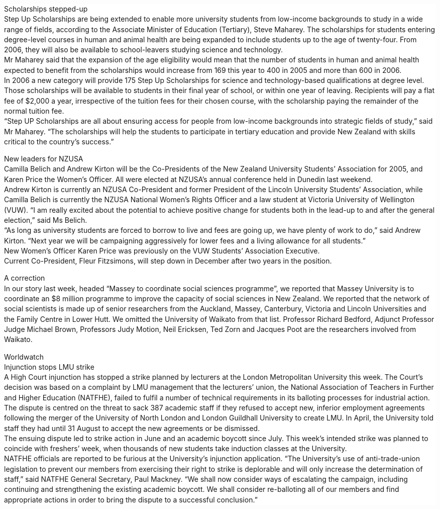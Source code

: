 Scholarships stepped-up  
Step Up Scholarships are being extended to enable more university students from low-income backgrounds to study in a wide range of fields, according to the Associate Minister of Education (Tertiary), Steve Maharey. The scholarships for students entering degree-level courses in human and animal health are being expanded to include students up to the age of twenty-four. From 2006, they will also be available to school-leavers studying science and technology.  
Mr Maharey said that the expansion of the age eligibility would mean that the number of students in human and animal health expected to benefit from the scholarships would increase from 169 this year to 400 in 2005 and more than 600 in 2006.  
In 2006 a new category will provide 175 Step Up Scholarships for science and technology-based qualifications at degree level. Those scholarships will be available to students in their final year of school, or within one year of leaving. Recipients will pay a flat fee of $2,000 a year, irrespective of the tuition fees for their chosen course, with the scholarship paying the remainder of the normal tuition fee.  
“Step UP Scholarships are all about ensuring access for people from low-income backgrounds into strategic fields of study,” said Mr Maharey. “The scholarships will help the students to participate in tertiary education and provide New Zealand with skills critical to the country’s success.”

New leaders for NZUSA  
Camilla Belich and Andrew Kirton will be the Co-Presidents of the New Zealand University Students’ Association for 2005, and Karen Price the Women’s Officer. All were elected at NZUSA’s annual conference held in Dunedin last weekend.  
Andrew Kirton is currently an NZUSA Co-President and former President of the Lincoln University Students’ Association, while Camilla Belich is currently the NZUSA National Women’s Rights Officer and a law student at Victoria University of Wellington (VUW). “I am really excited about the potential to achieve positive change for students both in the lead-up to and after the general election,” said Ms Belich.  
“As long as university students are forced to borrow to live and fees are going up, we have plenty of work to do,” said Andrew Kirton. “Next year we will be campaigning aggressively for lower fees and a living allowance for all students.”  
New Women’s Officer Karen Price was previously on the VUW Students’ Association Executive.  
Current Co-President, Fleur Fitzsimons, will step down in December after two years in the position.

A correction  
In our story last week, headed “Massey to coordinate social sciences programme”, we reported that Massey University is to coordinate an $8 million programme to improve the capacity of social sciences in New Zealand. We reported that the network of social scientists is made up of senior researchers from the Auckland, Massey, Canterbury, Victoria and Lincoln Universities and the Family Centre in Lower Hutt. We omitted the University of Waikato from that list. Professor Richard Bedford, Adjunct Professor Judge Michael Brown, Professors Judy Motion, Neil Ericksen, Ted Zorn and Jacques Poot are the researchers involved from Waikato.

Worldwatch  
Injunction stops LMU strike  
A High Court injunction has stopped a strike planned by lecturers at the London Metropolitan University this week. The Court’s decision was based on a complaint by LMU management that the lecturers’ union, the National Association of Teachers in Further and Higher Education (NATFHE), failed to fulfil a number of technical requirements in its balloting processes for industrial action.  
The dispute is centred on the threat to sack 387 academic staff if they refused to accept new, inferior employment agreements following the merger of the University of North London and London Guildhall University to create LMU. In April, the University told staff they had until 31 August to accept the new agreements or be dismissed.  
The ensuing dispute led to strike action in June and an academic boycott since July. This week’s intended strike was planned to coincide with freshers’ week, when thousands of new students take induction classes at the University.  
NATFHE officials are reported to be furious at the University’s injunction application. “The University’s use of anti-trade-union legislation to prevent our members from exercising their right to strike is deplorable and will only increase the determination of staff,” said NATFHE General Secretary, Paul Mackney. “We shall now consider ways of escalating the campaign, including continuing and strengthening the existing academic boycott. We shall consider re-balloting all of our members and find appropriate actions in order to bring the dispute to a successful conclusion.”
